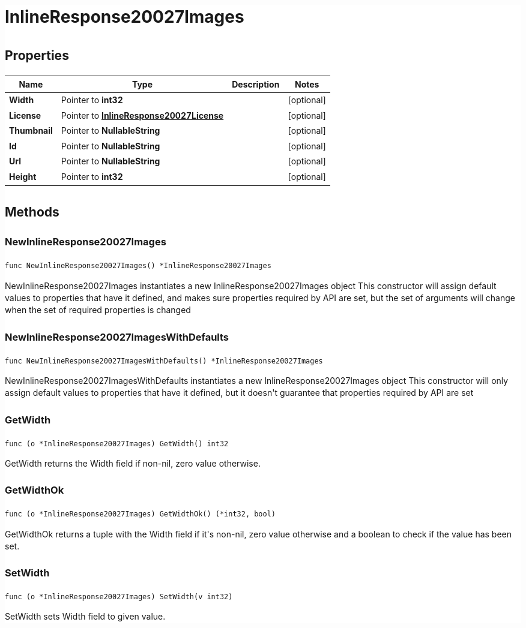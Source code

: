 # InlineResponse20027Images

## Properties

Name | Type | Description | Notes
------------ | ------------- | ------------- | -------------
**Width** | Pointer to **int32** |  | [optional] 
**License** | Pointer to [**InlineResponse20027License**](InlineResponse20027License.md) |  | [optional] 
**Thumbnail** | Pointer to **NullableString** |  | [optional] 
**Id** | Pointer to **NullableString** |  | [optional] 
**Url** | Pointer to **NullableString** |  | [optional] 
**Height** | Pointer to **int32** |  | [optional] 

## Methods

### NewInlineResponse20027Images

`func NewInlineResponse20027Images() *InlineResponse20027Images`

NewInlineResponse20027Images instantiates a new InlineResponse20027Images object
This constructor will assign default values to properties that have it defined,
and makes sure properties required by API are set, but the set of arguments
will change when the set of required properties is changed

### NewInlineResponse20027ImagesWithDefaults

`func NewInlineResponse20027ImagesWithDefaults() *InlineResponse20027Images`

NewInlineResponse20027ImagesWithDefaults instantiates a new InlineResponse20027Images object
This constructor will only assign default values to properties that have it defined,
but it doesn't guarantee that properties required by API are set

### GetWidth

`func (o *InlineResponse20027Images) GetWidth() int32`

GetWidth returns the Width field if non-nil, zero value otherwise.

### GetWidthOk

`func (o *InlineResponse20027Images) GetWidthOk() (*int32, bool)`

GetWidthOk returns a tuple with the Width field if it's non-nil, zero value otherwise
and a boolean to check if the value has been set.

### SetWidth

`func (o *InlineResponse20027Images) SetWidth(v int32)`

SetWidth sets Width field to given value.
